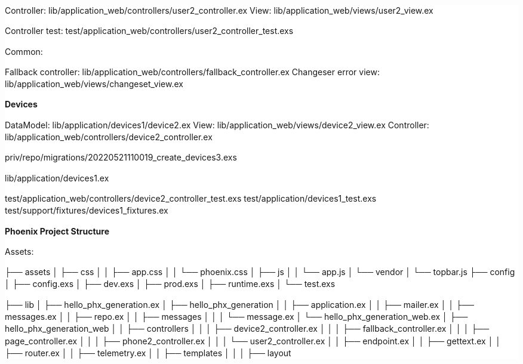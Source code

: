 Controller:      lib/application_web/controllers/user2_controller.ex
View:            lib/application_web/views/user2_view.ex

Controller test: test/application_web/controllers/user2_controller_test.exs

Common:

Fallback controller: lib/application_web/controllers/fallback_controller.ex
Changeser error view: lib/application_web/views/changeset_view.ex


**Devices**

DataModel:  lib/application/devices1/device2.ex
View:       lib/application_web/views/device2_view.ex
Controller: lib/application_web/controllers/device2_controller.ex



priv/repo/migrations/20220521110019_create_devices3.exs

lib/application/devices1.ex

test/application_web/controllers/device2_controller_test.exs
test/application/devices1_test.exs
test/support/fixtures/devices1_fixtures.ex

**Phoenix Project Structure**

Assets:

├── assets
│   ├── css
│   │   ├── app.css
│   │   └── phoenix.css
│   ├── js
│   │   └── app.js
│   └── vendor
│       └── topbar.js
├── config
│   ├── config.exs
│   ├── dev.exs
│   ├── prod.exs
│   ├── runtime.exs
│   └── test.exs



├── lib
│   ├── hello_phx_generation.ex
│   ├── hello_phx_generation
│   │   ├── application.ex
│   │   ├── mailer.ex
│   │   ├── messages.ex
│   │   ├── repo.ex
│   │   ├── messages
│   │   │   └── message.ex
│   └── hello_phx_generation_web.ex
│   ├── hello_phx_generation_web
│   │   ├── controllers
│   │   │   ├── device2_controller.ex
│   │   │   ├── fallback_controller.ex
│   │   │   ├── page_controller.ex
│   │   │   ├── phone2_controller.ex
│   │   │   └── user2_controller.ex
│   │   ├── endpoint.ex
│   │   ├── gettext.ex
│   │   ├── router.ex
│   │   ├── telemetry.ex
│   │   ├── templates
│   │   │   ├── layout